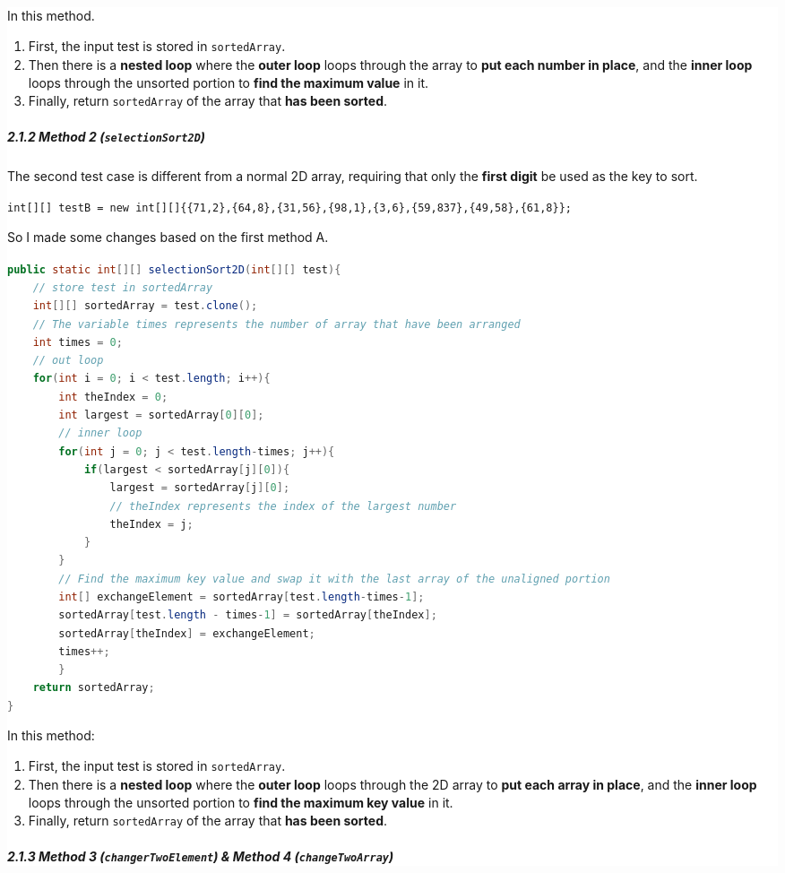 In this method.

1. First, the input test is stored in `sortedArray`. 
2. Then there is a **nested loop** where the **outer loop** loops through the array to **put each number in place**, and the **inner loop** loops through the unsorted portion to **find the maximum value** in it.
3. Finally, return `sortedArray` of the array that **has been sorted**.

##### 2.1.2 Method 2 (`selectionSort2D`)

The second test case is different from a normal 2D array, requiring that only the **first digit** be used as the key to sort.

`int[][] testB = new int[][]{{71,2},{64,8},{31,56},{98,1},{3,6},{59,837},{49,58},{61,8}};`

So I made some changes based on the first method A.

```java
public static int[][] selectionSort2D(int[][] test){
    // store test in sortedArray
    int[][] sortedArray = test.clone();
    // The variable times represents the number of array that have been arranged
    int times = 0;
    // out loop
    for(int i = 0; i < test.length; i++){
        int theIndex = 0;
        int largest = sortedArray[0][0];
        // inner loop
        for(int j = 0; j < test.length-times; j++){
            if(largest < sortedArray[j][0]){
                largest = sortedArray[j][0];
                // theIndex represents the index of the largest number
                theIndex = j;
            }
        }
        // Find the maximum key value and swap it with the last array of the unaligned portion
        int[] exchangeElement = sortedArray[test.length-times-1];
        sortedArray[test.length - times-1] = sortedArray[theIndex];
        sortedArray[theIndex] = exchangeElement;
        times++;
        }
    return sortedArray;
}
```

In this method:

1. First, the input test is stored in `sortedArray`. 
2. Then there is a **nested loop** where the **outer loop** loops through the 2D array to **put each array in place**, and the **inner loop** loops through the unsorted portion to **find the maximum key value** in it.
3. Finally, return `sortedArray` of the array that **has been sorted**.

##### 2.1.3 Method 3 (`changerTwoElement`) & Method 4 (`changeTwoArray`)
